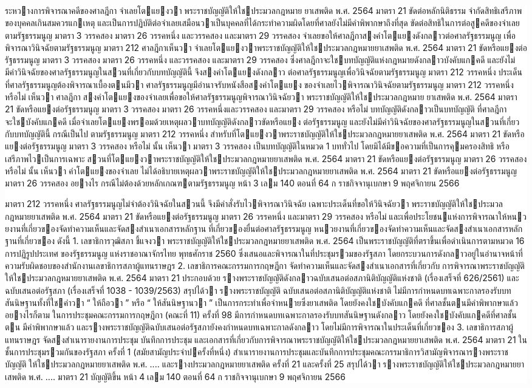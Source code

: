 ระหวางการพิจารณาคดีของศาลฎีกา จําเลยโตแยงวา พระราชบัญญัติให้ใชประมวลกฎหมาย ยาเสพติด พ.ศ. 2564 มาตรา 21 ขัดต่อหลักนิติธรรม จํากัดสิทธิเสรีภาพของบุคคลเกินสมควรแกเหตุ และเป็นการปฏิบัติต่อจําเลยเสมือนวาเป็นบุคคลที่ได้กระทําความผิดโดยที่ศาลยังไม่มีคําพิพากษาถึงที่สุด ขัดต่อสิทธิในการต่อสูคดีของจําเลยตามรัฐธรรมนูญ มาตรา 3 วรรคสอง มาตรา 26 วรรคหนึ่ง และวรรคสอง และมาตรา 29 วรรคสอง จําเลยขอให้ศาลฎีกาสงคําโตแยงดังกลาวต่อศาลรัฐธรรมนูญ เพื่อพิจารณาวินิจฉัยตามรัฐธรรมนูญ มาตรา 212 ศาลฎีกาเห็นวา จําเลยโตแยงวาพระราชบัญญัติให้ใชประมวลกฎหมายยาเสพติด พ.ศ. 2564 มาตรา 21 ขัดหรือแยงต่อรัฐธรรมนูญ มาตรา 3 วรรคสอง มาตรา 26 วรรคหนึ่ง และวรรคสอง และมาตรา 29 วรรคสอง ซึ่งศาลฎีกาจะใชบทบัญญัติแห่งกฎหมายดังกลาวบังคับแกคดี และยังไม่มีคําวินิจฉัยของศาลรัฐธรรมนูญในสวนที่เกี่ยวกับบทบัญญัตินี้ จึงสงคําโตแยงดังกลาว ต่อศาลรัฐธรรมนูญเพื่อวินิจฉัยตามรัฐธรรมนูญ มาตรา 212 วรรคหนึ่ง ประเด็นที่ศาลรัฐธรรมนูญต้องพิจารณาเบื้องตนมีวา ศาลรัฐธรรมนูญมีอํานาจรับหนังสือสงคําโตแยง ของจําเลยไวพิจารณาวินิจฉัยตามรัฐธรรมนูญ มาตรา 212 วรรคหนึ่ง หรือไม่ เห็นวา ศาลฎีกา สงคําโตแยงของจําเลยเพื่อขอให้ศาลรัฐธรรมนูญพิจารณาวินิจฉัยวา พระราชบัญญัติให้ใชประมวลกฎหมาย ยาเสพติด พ.ศ. 2564 มาตรา 21 ขัดหรือแยงต่อรัฐธรรมนูญ มาตรา 3 วรรคสอง มาตรา 26 วรรคหนึ่งและวรรคสอง และมาตรา 29 วรรคสอง หรือไม่ บทบัญญัติดังกลาวเป็นบทบัญญัติ ที่ศาลฎีกาจะใชบังคับแกคดี เมื่อจําเลยโตแยงพรอมด้วยเหตุผลวาบทบัญญัติดังกลาวขัดหรือแยง ต่อรัฐธรรมนูญ และยังไม่มีคําวินิจฉัยของศาลรัฐธรรมนูญในสวนที่เกี่ยวกับบทบัญญัตินี้ กรณีเป็นไป ตามรัฐธรรมนูญ มาตรา 212 วรรคหนึ่ง สําหรับที่โตแยงวาพระราชบัญญัติให้ใชประมวลกฎหมายยาเสพติด พ.ศ. 2564 มาตรา 21 ขัดหรือแยงต่อรัฐธรรมนูญ มาตรา 3 วรรคสอง หรือไม่ นั้น เห็นวา มาตรา 3 วรรคสอง เป็นบทบัญญัติในหมวด 1 บททั่วไป โดยมิได้มีขอความที่เป็นการคุมครองสิทธิ หรือเสรีภาพไวเป็นการเฉพาะ สวนที่โตแยงวาพระราชบัญญัติให้ใชประมวลกฎหมายยาเสพติด พ.ศ. 2564 มาตรา 21 ขัดหรือแยงต่อรัฐธรรมนูญ มาตรา 26 วรรคสอง หรือไม่ นั้น เห็นวา คําโตแยงของจําเลย ไม่ได้อธิบายเหตุผลวาพระราชบัญญัติให้ใชประมวลกฎหมายยาเสพติด พ.ศ. 2564 มาตรา 21 ขัดหรือแยงต่อรัฐธรรมนูญ มาตรา 26 วรรคสอง อยางไร กรณีไม่ต้องด้วยหลักเกณฑตามรัฐธรรมนูญ หน้า 3 เลม 140 ตอนที่ 64 ก ราชกิจจานุเบกษา 9 พฤศจิกายน 2566

มาตรา 212 วรรคหนึ่ง ศาลรัฐธรรมนูญไม่จําต้องวินิจฉัยในสวนนี้ จึงมีคําสั่งรับไวพิจารณาวินิจฉัย เฉพาะประเด็นที่ขอให้วินิจฉัยวา พระราชบัญญัติให้ใชประมวลกฎหมายยาเสพติด พ.ศ. 2564 มาตรา 21 ขัดหรือแยงต่อรัฐธรรมนูญ มาตรา 26 วรรคหนึ่ง และมาตรา 29 วรรคสอง หรือไม่ และเพื่อประโยชนแห่งการพิจารณาให้หนวยงานที่เกี่ยวของจัดทําความเห็นและจัดสงสําเนาเอกสารหลักฐาน ที่เกี่ยวของยื่นต่อศาลรัฐธรรมนูญ หนวยงานที่เกี่ยวของจัดทําความเห็นและจัดสงสําเนาเอกสารหลักฐานที่เกี่ยวของ ดังนี้ 1. เลขาธิการวุฒิสภา ชี้แจงวา พระราชบัญญัติให้ใชประมวลกฎหมายยาเสพติด พ.ศ. 2564 เป็นพระราชบัญญัติที่ตราขึ้นเพื่อดําเนินการตามหมวด 16 การปฏิรูปประเทศ ของรัฐธรรมนูญ แห่งราชอาณาจักรไทย พุทธศักราช 2560 ซึ่งเสนอและพิจารณาในที่ประชุมรวมของรัฐสภา โดยกระบวนการดังกลาวอยู่ในอํานาจหน้าที่ความรับผิดชอบของสํานักงานเลขาธิการสภาผู้แทนราษฎร 2. เลขาธิการคณะกรรมการกฤษฎีกา จัดทําความเห็นและจัดสงสําเนาเอกสารที่เกี่ยวกับ การพิจารณาพระราชบัญญัติให้ใชประมวลกฎหมายยาเสพติด พ.ศ. 2564 มาตรา 21 ประกอบด้วย รางพระราชบัญญัติดังกลาวฉบับเสนอต่อสภานิติบัญญัติแห่งชาติ (เรื่องเสร็จที่ 626/2561) และฉบับเสนอต่อรัฐสภา (เรื่องเสร็จที่ 1038 - 1039/2563) สรุปได้วา รางพระราชบัญญัติ ฉบับเสนอต่อสภานิติบัญญัติแห่งชาติ ไม่มีการกําหนดบทเฉพาะกาลรองรับบทสันนิษฐานทั้งที่ใชคําวา “ ให้ถือวา ” หรือ “ ให้สันนิษฐานวา ” เป็นการกระทําเพื่อจําหนายซึ่งยาเสพติด โดยยังคงใชบังคับแกคดี ที่ศาลชั้นตนมีคําพิพากษาแล้ว อยางไรก็ตาม ในการประชุมคณะกรรมการกฤษฎีกา (คณะที่ 11) ครั้งที่ 98 มีการกําหนดบทเฉพาะกาลรองรับบทสันนิษฐานดังกลาว โดยยังคงใชบังคับแกคดีที่ศาลชั้นตน มีคําพิพากษาแล้ว และรางพระราชบัญญัติฉบับเสนอต่อรัฐสภายังคงกําหนดบทเฉพาะกาลดังกลาว โดยไม่มีการพิจารณาในประเด็นที่เกี่ยวของ 3. เลขาธิการสภาผู้แทนราษฎร จัดสงสําเนารายงานการประชุม บันทึกการประชุม และเอกสารที่เกี่ยวกับการพิจารณาพระราชบัญญัติให้ใชประมวลกฎหมายยาเสพติด พ.ศ. 2564 มาตรา 21 ในชั้นการประชุมรวมกันของรัฐสภา ครั้งที่ 1 (สมัยสามัญประจําปครั้งที่หนึ่ง) สําเนารายงานการประชุมและบันทึกการประชุมคณะกรรมาธิการวิสามัญพิจารณารางพระราชบัญญัติ ให้ใชประมวลกฎหมายยาเสพติด พ.ศ. .... และรางประมวลกฎหมายยาเสพติด ครั้งที่ 21 และครั้งที่ 25 สรุปได้วา รางพระราชบัญญัติให้ใชประมวลกฎหมายยาเสพติด พ.ศ. .... มาตรา 21 บัญญัติขึ้น หน้า 4 เลม 140 ตอนที่ 64 ก ราชกิจจานุเบกษา 9 พฤศจิกายน 2566
